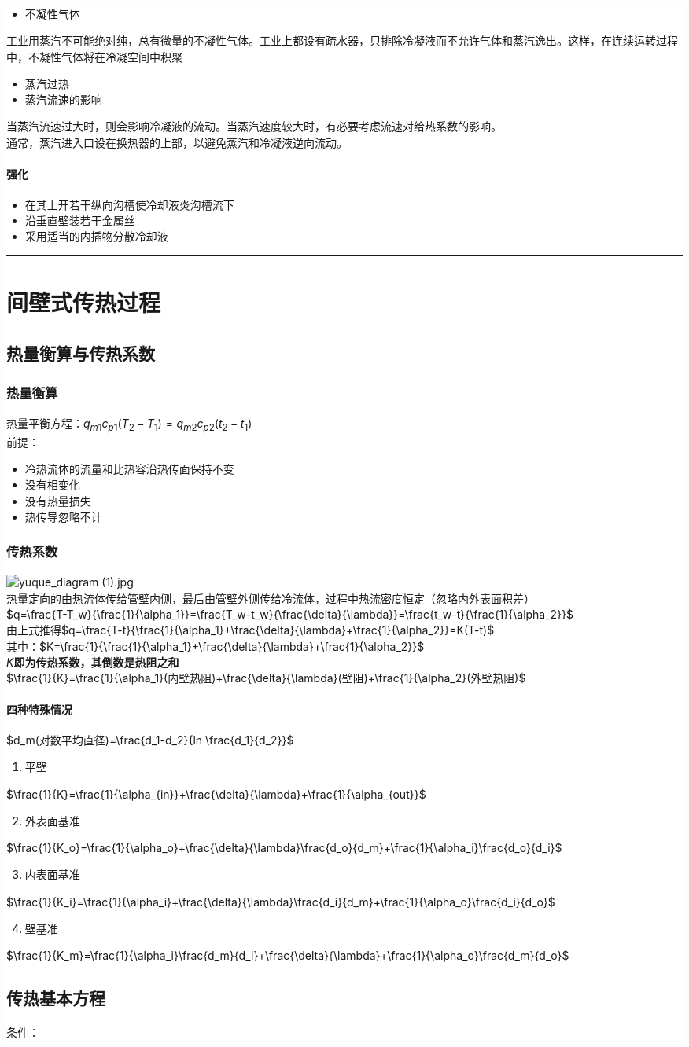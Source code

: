- 不凝性气体

工业用蒸汽不可能绝对纯，总有微量的不凝性气体。工业上都设有疏水器，只排除冷凝液而不允许气体和蒸汽逸出。这样，在连续运转过程中，不凝性气体将在冷凝空间中积聚

- 蒸汽过热
- 蒸汽流速的影响

当蒸汽流速过大时，则会影响冷凝液的流动。当蒸汽速度较大时，有必要考虑流速对给热系数的影响。<br />通常，蒸汽进入口设在换热器的上部，以避免蒸汽和冷凝液逆向流动。
#### 强化

- 在其上开若干纵向沟槽使冷却液炎沟槽流下
- 沿垂直壁装若干金属丝
- 采用适当的内插物分散冷却液

---

# 间壁式传热过程
## 热量衡算与传热系数
### 热量衡算
热量平衡方程：$q_{m1}c_{p1}(T_2-T_1)=q_{m2}c_{p2}(t_2-t_1)$<br />前提：

   - 冷热流体的流量和比热容沿热传面保持不变
   - 没有相变化
   - 没有热量损失
   - 热传导忽略不计
### 传热系数
![yuque_diagram (1).jpg](https://cdn.nlark.com/yuque/0/2022/jpeg/26350656/1648279166121-1630b27c-d03e-4a18-aef6-e97b7c96cc85.jpeg#averageHue=%23f5f5f5&clientId=u0f45d555-397a-4&from=drop&height=255&id=ua8093b56&originHeight=464&originWidth=920&originalType=binary&ratio=1&rotation=0&showTitle=false&size=30774&status=done&style=none&taskId=u1a20f60f-8637-46d9-afa0-84e66aa2e19&title=&width=506)<br />热量定向的由热流体传给管壁内侧，最后由管壁外侧传给冷流体，过程中热流密度恒定（忽略内外表面积差）<br />$q=\frac{T-T_w}{\frac{1}{\alpha_1}}=\frac{T_w-t_w}{\frac{\delta}{\lambda}}=\frac{t_w-t}{\frac{1}{\alpha_2}}$<br />由上式推得$q=\frac{T-t}{\frac{1}{\alpha_1}+\frac{\delta}{\lambda}+\frac{1}{\alpha_2}}=K(T-t)$<br />其中：$K=\frac{1}{\frac{1}{\alpha_1}+\frac{\delta}{\lambda}+\frac{1}{\alpha_2}}$<br />$K$**即为传热系数，其倒数是热阻之和**<br />$\frac{1}{K}=\frac{1}{\alpha_1}(内壁热阻)+\frac{\delta}{\lambda}(壁阻)+\frac{1}{\alpha_2}(外壁热阻)$
#### 四种特殊情况
$d_m(对数平均直径)=\frac{d_1-d_2}{ln \frac{d_1}{d_2}}$

1. 平壁

$\frac{1}{K}=\frac{1}{\alpha_{in}}+\frac{\delta}{\lambda}+\frac{1}{\alpha_{out}}$

2. 外表面基准

$\frac{1}{K_o}=\frac{1}{\alpha_o}+\frac{\delta}{\lambda}\frac{d_o}{d_m}+\frac{1}{\alpha_i}\frac{d_o}{d_i}$

3. 内表面基准

$\frac{1}{K_i}=\frac{1}{\alpha_i}+\frac{\delta}{\lambda}\frac{d_i}{d_m}+\frac{1}{\alpha_o}\frac{d_i}{d_o}$

4. 壁基准

$\frac{1}{K_m}=\frac{1}{\alpha_i}\frac{d_m}{d_i}+\frac{\delta}{\lambda}+\frac{1}{\alpha_o}\frac{d_m}{d_o}$
## 传热基本方程
条件：
